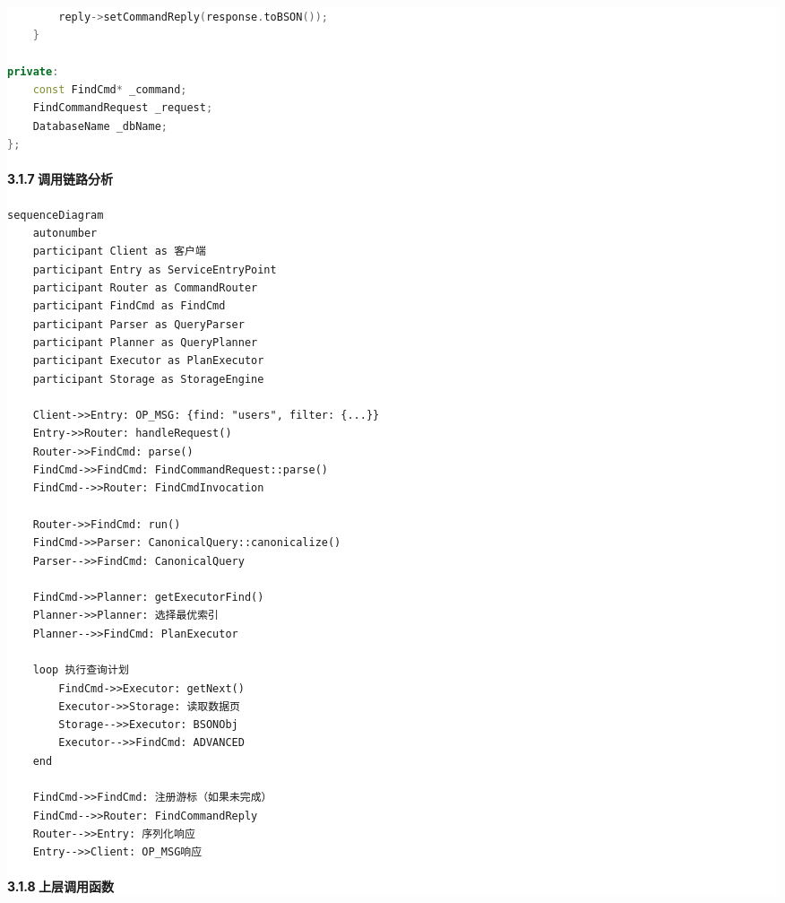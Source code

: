```cpp
        reply->setCommandReply(response.toBSON());
    }
    
private:
    const FindCmd* _command;
    FindCommandRequest _request;
    DatabaseName _dbName;
};
```

#### 3.1.7 调用链路分析

```mermaid
sequenceDiagram
    autonumber
    participant Client as 客户端
    participant Entry as ServiceEntryPoint
    participant Router as CommandRouter
    participant FindCmd as FindCmd
    participant Parser as QueryParser
    participant Planner as QueryPlanner
    participant Executor as PlanExecutor
    participant Storage as StorageEngine
    
    Client->>Entry: OP_MSG: {find: "users", filter: {...}}
    Entry->>Router: handleRequest()
    Router->>FindCmd: parse()
    FindCmd->>FindCmd: FindCommandRequest::parse()
    FindCmd-->>Router: FindCmdInvocation
    
    Router->>FindCmd: run()
    FindCmd->>Parser: CanonicalQuery::canonicalize()
    Parser-->>FindCmd: CanonicalQuery
    
    FindCmd->>Planner: getExecutorFind()
    Planner->>Planner: 选择最优索引
    Planner-->>FindCmd: PlanExecutor
    
    loop 执行查询计划
        FindCmd->>Executor: getNext()
        Executor->>Storage: 读取数据页
        Storage-->>Executor: BSONObj
        Executor-->>FindCmd: ADVANCED
    end
    
    FindCmd->>FindCmd: 注册游标（如果未完成）
    FindCmd-->>Router: FindCommandReply
    Router-->>Entry: 序列化响应
    Entry-->>Client: OP_MSG响应
```

#### 3.1.8 上层调用函数
